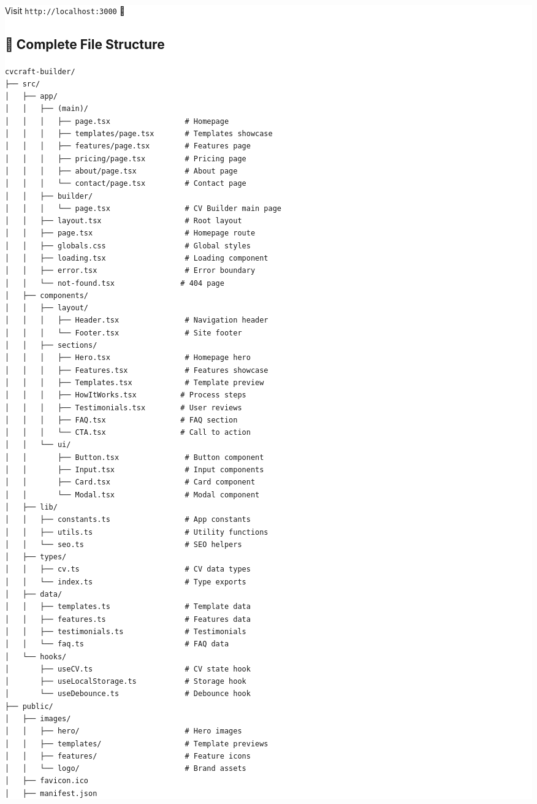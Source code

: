 Visit `http://localhost:3000` 🎉

## 📁 Complete File Structure

```
cvcraft-builder/
├── src/
│   ├── app/
│   │   ├── (main)/
│   │   │   ├── page.tsx                 # Homepage
│   │   │   ├── templates/page.tsx       # Templates showcase
│   │   │   ├── features/page.tsx        # Features page
│   │   │   ├── pricing/page.tsx         # Pricing page
│   │   │   ├── about/page.tsx           # About page
│   │   │   └── contact/page.tsx         # Contact page
│   │   ├── builder/
│   │   │   └── page.tsx                 # CV Builder main page
│   │   ├── layout.tsx                   # Root layout
│   │   ├── page.tsx                     # Homepage route
│   │   ├── globals.css                  # Global styles
│   │   ├── loading.tsx                  # Loading component
│   │   ├── error.tsx                    # Error boundary
│   │   └── not-found.tsx               # 404 page
│   ├── components/
│   │   ├── layout/
│   │   │   ├── Header.tsx               # Navigation header
│   │   │   └── Footer.tsx               # Site footer
│   │   ├── sections/
│   │   │   ├── Hero.tsx                 # Homepage hero
│   │   │   ├── Features.tsx             # Features showcase
│   │   │   ├── Templates.tsx            # Template preview
│   │   │   ├── HowItWorks.tsx          # Process steps
│   │   │   ├── Testimonials.tsx        # User reviews
│   │   │   ├── FAQ.tsx                 # FAQ section
│   │   │   └── CTA.tsx                 # Call to action
│   │   └── ui/
│   │       ├── Button.tsx               # Button component
│   │       ├── Input.tsx                # Input components
│   │       ├── Card.tsx                 # Card component
│   │       └── Modal.tsx                # Modal component
│   ├── lib/
│   │   ├── constants.ts                 # App constants
│   │   ├── utils.ts                     # Utility functions
│   │   └── seo.ts                       # SEO helpers
│   ├── types/
│   │   ├── cv.ts                        # CV data types
│   │   └── index.ts                     # Type exports
│   ├── data/
│   │   ├── templates.ts                 # Template data
│   │   ├── features.ts                  # Features data
│   │   ├── testimonials.ts              # Testimonials
│   │   └── faq.ts                       # FAQ data
│   └── hooks/
│       ├── useCV.ts                     # CV state hook
│       ├── useLocalStorage.ts           # Storage hook
│       └── useDebounce.ts               # Debounce hook
├── public/
│   ├── images/
│   │   ├── hero/                        # Hero images
│   │   ├── templates/                   # Template previews
│   │   ├── features/                    # Feature icons
│   │   └── logo/                        # Brand assets
│   ├── favicon.ico
│   ├── manifest.json
```